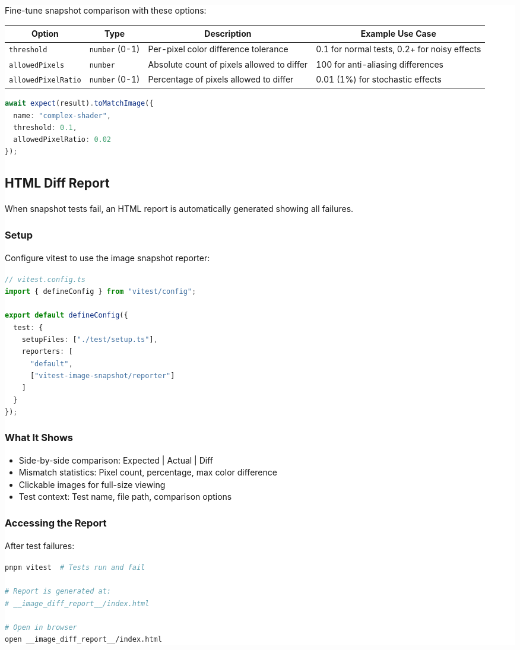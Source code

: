 Fine-tune snapshot comparison with these options:

| Option | Type | Description | Example Use Case |
|--------|------|-------------|------------------|
| `threshold` | `number` (0-1) | Per-pixel color difference tolerance | 0.1 for normal tests, 0.2+ for noisy effects |
| `allowedPixels` | `number` | Absolute count of pixels allowed to differ | 100 for anti-aliasing differences |
| `allowedPixelRatio` | `number` (0-1) | Percentage of pixels allowed to differ | 0.01 (1%) for stochastic effects |

```typescript
await expect(result).toMatchImage({
  name: "complex-shader",
  threshold: 0.1,
  allowedPixelRatio: 0.02
});
```

## HTML Diff Report

When snapshot tests fail, an HTML report is automatically generated showing all failures.

### Setup

Configure vitest to use the image snapshot reporter:

```typescript
// vitest.config.ts
import { defineConfig } from "vitest/config";

export default defineConfig({
  test: {
    setupFiles: ["./test/setup.ts"],
    reporters: [
      "default",
      ["vitest-image-snapshot/reporter"]
    ]
  }
});
```

### What It Shows

- Side-by-side comparison: Expected | Actual | Diff
- Mismatch statistics: Pixel count, percentage, max color difference
- Clickable images for full-size viewing
- Test context: Test name, file path, comparison options

### Accessing the Report

After test failures:

```bash
pnpm vitest  # Tests run and fail

# Report is generated at:
# __image_diff_report__/index.html

# Open in browser
open __image_diff_report__/index.html
```
